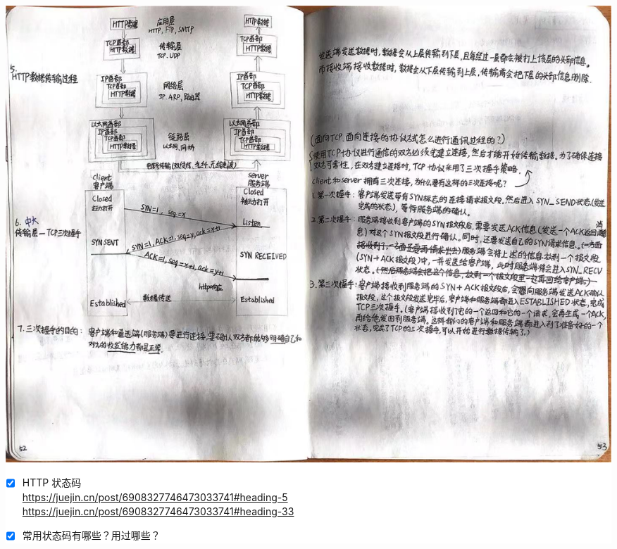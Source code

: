 <img src="../video/HTTP/imgs/2-3/总结-透过TCPIP看HTTP-2.jpg" />

- [x] HTTP 状态码  
       https://juejin.cn/post/6908327746473033741#heading-5  
       https://juejin.cn/post/6908327746473033741#heading-33

- [x] 常用状态码有哪些？用过哪些？
